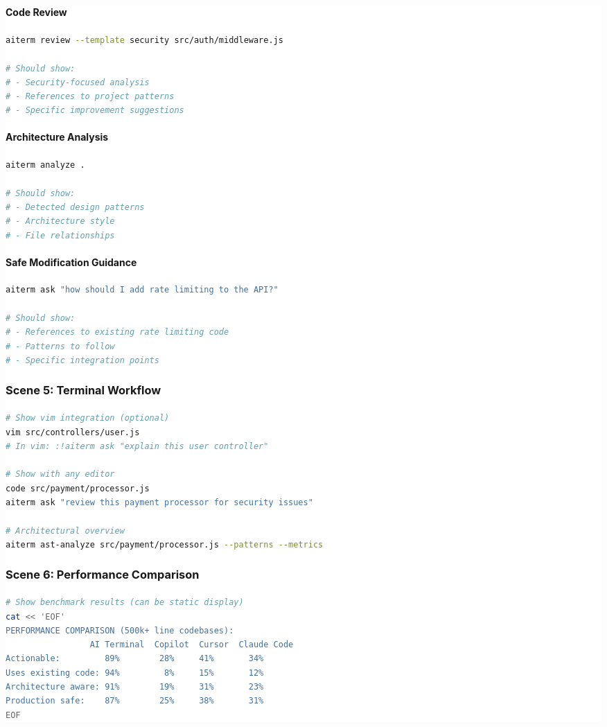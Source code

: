 #### **Code Review**
```bash
aiterm review --template security src/auth/middleware.js

# Should show:
# - Security-focused analysis
# - References to project patterns
# - Specific improvement suggestions
```

#### **Architecture Analysis**
```bash
aiterm analyze .

# Should show:
# - Detected design patterns
# - Architecture style
# - File relationships
```

#### **Safe Modification Guidance**
```bash
aiterm ask "how should I add rate limiting to the API?"

# Should show:
# - References to existing rate limiting code
# - Patterns to follow
# - Specific integration points
```

### **Scene 5: Terminal Workflow**
```bash
# Show vim integration (optional)
vim src/controllers/user.js
# In vim: :!aiterm ask "explain this user controller"

# Show with any editor
code src/payment/processor.js
aiterm ask "review this payment processor for security issues"

# Architectural overview
aiterm ast-analyze src/payment/processor.js --patterns --metrics
```

### **Scene 6: Performance Comparison**
```bash
# Show benchmark results (can be static display)
cat << 'EOF'
PERFORMANCE COMPARISON (500k+ line codebases):
                 AI Terminal  Copilot  Cursor  Claude Code
Actionable:         89%        28%     41%       34%
Uses existing code: 94%         8%     15%       12%
Architecture aware: 91%        19%     31%       23%
Production safe:    87%        25%     38%       31%
EOF
```
